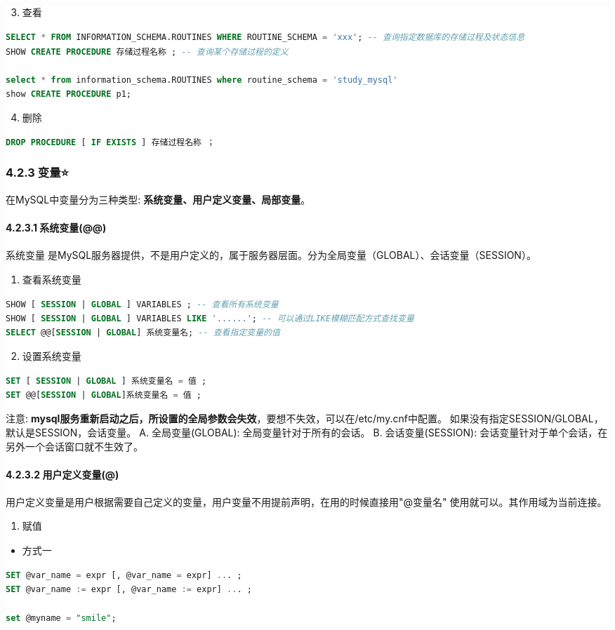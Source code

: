 3. 查看

```sql
SELECT * FROM INFORMATION_SCHEMA.ROUTINES WHERE ROUTINE_SCHEMA = 'xxx'; -- 查询指定数据库的存储过程及状态信息
SHOW CREATE PROCEDURE 存储过程名称 ; -- 查询某个存储过程的定义

select * from information_schema.ROUTINES where routine_schema = 'study_mysql'
show CREATE PROCEDURE p1;
```

4. 删除

```sql
DROP PROCEDURE [ IF EXISTS ] 存储过程名称 ；
```

### 4.2.3 变量⭐

在MySQL中变量分为三种类型: **系统变量、用户定义变量、局部变量**。

#### 4.2.3.1 系统变量(@@)

系统变量 是MySQL服务器提供，不是用户定义的，属于服务器层面。分为全局变量（GLOBAL）、会话变量（SESSION）。

1. 查看系统变量

```sql
SHOW [ SESSION | GLOBAL ] VARIABLES ; -- 查看所有系统变量
SHOW [ SESSION | GLOBAL ] VARIABLES LIKE '......'; -- 可以通过LIKE模糊匹配方式查找变量
SELECT @@[SESSION | GLOBAL] 系统变量名; -- 查看指定变量的值
```

2. 设置系统变量

```sql
SET [ SESSION | GLOBAL ] 系统变量名 = 值 ;
SET @@[SESSION | GLOBAL]系统变量名 = 值 ;
```

注意:
**mysql服务重新启动之后，所设置的全局参数会失效**，要想不失效，可以在/etc/my.cnf中配置。
如果没有指定SESSION/GLOBAL，默认是SESSION，会话变量。
A. 全局变量(GLOBAL): 全局变量针对于所有的会话。
B. 会话变量(SESSION): 会话变量针对于单个会话，在另外一个会话窗口就不生效了。

#### 4.2.3.2 用户定义变量(@)

用户定义变量是用户根据需要自己定义的变量，用户变量不用提前声明，在用的时候直接用"@变量名" 使用就可以。其作用域为当前连接。

1. 赋值

- 方式一

```sql
SET @var_name = expr [, @var_name = expr] ... ;
SET @var_name := expr [, @var_name := expr] ... ;

set @myname = "smile";
```
